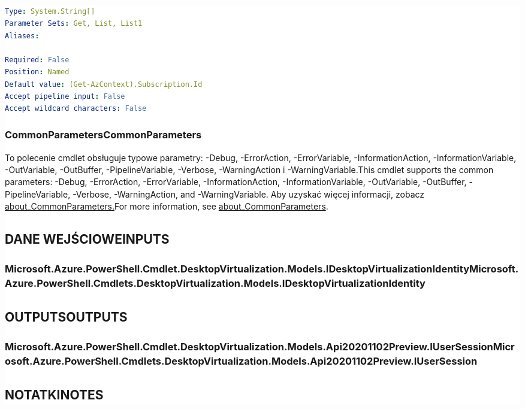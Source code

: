 ```yaml
Type: System.String[]
Parameter Sets: Get, List, List1
Aliases:

Required: False
Position: Named
Default value: (Get-AzContext).Subscription.Id
Accept pipeline input: False
Accept wildcard characters: False
```

### <span data-ttu-id="22de7-137">CommonParameters</span><span class="sxs-lookup"><span data-stu-id="22de7-137">CommonParameters</span></span>
<span data-ttu-id="22de7-138">To polecenie cmdlet obsługuje typowe parametry: -Debug, -ErrorAction, -ErrorVariable, -InformationAction, -InformationVariable, -OutVariable, -OutBuffer, -PipelineVariable, -Verbose, -WarningAction i -WarningVariable.</span><span class="sxs-lookup"><span data-stu-id="22de7-138">This cmdlet supports the common parameters: -Debug, -ErrorAction, -ErrorVariable, -InformationAction, -InformationVariable, -OutVariable, -OutBuffer, -PipelineVariable, -Verbose, -WarningAction, and -WarningVariable.</span></span> <span data-ttu-id="22de7-139">Aby uzyskać więcej informacji, zobacz [about_CommonParameters.](http://go.microsoft.com/fwlink/?LinkID=113216)</span><span class="sxs-lookup"><span data-stu-id="22de7-139">For more information, see [about_CommonParameters](http://go.microsoft.com/fwlink/?LinkID=113216).</span></span>

## <span data-ttu-id="22de7-140">DANE WEJŚCIOWE</span><span class="sxs-lookup"><span data-stu-id="22de7-140">INPUTS</span></span>

### <span data-ttu-id="22de7-141">Microsoft.Azure.PowerShell.Cmdlet.DesktopVirtualization.Models.IDesktopVirtualizationIdentity</span><span class="sxs-lookup"><span data-stu-id="22de7-141">Microsoft.Azure.PowerShell.Cmdlets.DesktopVirtualization.Models.IDesktopVirtualizationIdentity</span></span>

## <span data-ttu-id="22de7-142">OUTPUTS</span><span class="sxs-lookup"><span data-stu-id="22de7-142">OUTPUTS</span></span>

### <span data-ttu-id="22de7-143">Microsoft.Azure.PowerShell.Cmdlet.DesktopVirtualization.Models.Api20201102Preview.IUserSession</span><span class="sxs-lookup"><span data-stu-id="22de7-143">Microsoft.Azure.PowerShell.Cmdlets.DesktopVirtualization.Models.Api20201102Preview.IUserSession</span></span>

## <span data-ttu-id="22de7-144">NOTATKI</span><span class="sxs-lookup"><span data-stu-id="22de7-144">NOTES</span></span>
